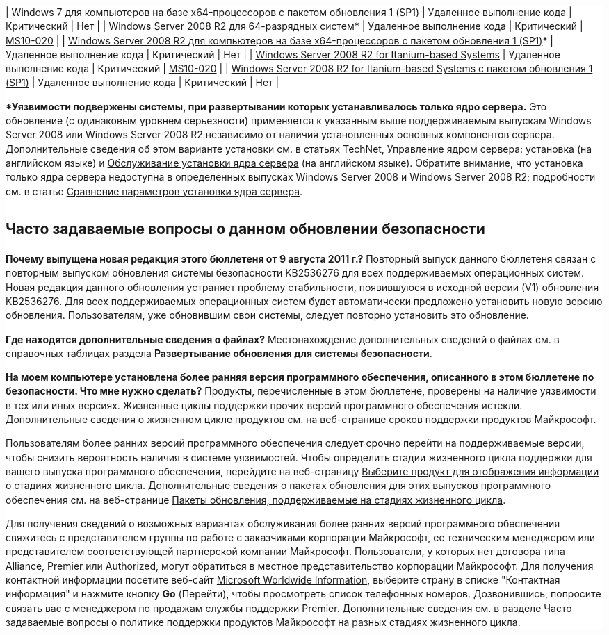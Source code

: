 | [Windows 7 для компьютеров на базе x64-процессоров с пакетом обновления 1 (SP1)](http://www.microsoft.com/downloads/details.aspx?familyid=b449f23e-b3df-46e5-bfe3-98268d20ad54)                                             | Удаленное выполнение кода           | Критический               | Нет                                                       |
| [Windows Server 2008 R2 для 64-разрядных систем](http://www.microsoft.com/downloads/details.aspx?familyid=06008192-3cac-477b-a913-83eed39d8718)\*                                                                           | Удаленное выполнение кода           | Критический               | [MS10-020](http://go.microsoft.com/fwlink/?linkid=184663) |
| [Windows Server 2008 R2 для компьютеров на базе x64-процессоров с пакетом обновления 1 (SP1)](http://www.microsoft.com/downloads/details.aspx?familyid=06008192-3cac-477b-a913-83eed39d8718)\*                              | Удаленное выполнение кода           | Критический               | Нет                                                       |
| [Windows Server 2008 R2 for Itanium-based Systems](http://www.microsoft.com/downloads/details.aspx?familyid=93a32bd9-7e67-4ace-8c45-116f91b032f9)                                                                           | Удаленное выполнение кода           | Критический               | [MS10-020](http://go.microsoft.com/fwlink/?linkid=184663) |
| [Windows Server 2008 R2 for Itanium-based Systems с пакетом обновления 1 (SP1)](http://www.microsoft.com/downloads/details.aspx?familyid=93a32bd9-7e67-4ace-8c45-116f91b032f9)                                              | Удаленное выполнение кода           | Критический               | Нет                                                       |

**\*Уязвимости подвержены системы, при развертывании которых устанавливалось только ядро сервера.** Это обновление (с одинаковым уровнем серьезности) применяется к указанным выше поддерживаемым выпускам Windows Server 2008 или Windows Server 2008 R2 независимо от наличия установленных основных компонентов сервера. Дополнительные сведения об этом варианте установки см. в статьях TechNet, [Управление ядром сервера: установка](http://technet.microsoft.com/en-us/library/ee441255(ws.10).aspx) (на английском языке) и [Обслуживание установки ядра сервера](http://technet.microsoft.com/en-us/library/ff698994(ws.10).aspx) (на английском языке). Обратите внимание, что установка только ядра сервера недоступна в определенных выпусках Windows Server 2008 и Windows Server 2008 R2; подробности см. в статье [Сравнение параметров установки ядра сервера](http://www.microsoft.com/windowsserver2008/en/us/compare-core-installation.aspx).

Часто задаваемые вопросы о данном обновлении безопасности
---------------------------------------------------------

<span></span>
**Почему выпущена новая редакция этого бюллетеня от 9 августа 2011 г.?**
Повторный выпуск данного бюллетеня связан с повторным выпуском обновления системы безопасности KB2536276 для всех поддерживаемых операционных систем. Новая редакция данного обновления устраняет проблему стабильности, появившуюся в исходной версии (V1) обновления KB2536276. Для всех поддерживаемых операционных систем будет автоматически предложено установить новую версию обновления. Пользователям, уже обновившим свои системы, следует повторно установить это обновление.

**Где находятся дополнительные сведения о файлах?**
Местонахождение дополнительных сведений о файлах см. в справочных таблицах раздела **Развертывание обновления для системы безопасности**.

**На моем компьютере установлена более ранняя версия программного обеспечения, описанного в этом бюллетене по безопасности. Что мне нужно сделать?**
Продукты, перечисленные в этом бюллетене, проверены на наличие уязвимости в тех или иных версиях. Жизненные циклы поддержки прочих версий программного обеспечения истекли. Дополнительные сведения о жизненном цикле продуктов см. на веб-странице [сроков поддержки продуктов Майкрософт](http://go.microsoft.com/fwlink/?linkid=21742).

Пользователям более ранних версий программного обеспечения следует срочно перейти на поддерживаемые версии, чтобы снизить вероятность наличия в системе уязвимостей. Чтобы определить стадии жизненного цикла поддержки для вашего выпуска программного обеспечения, перейдите на веб-страницу [Выберите продукт для отображения информации о стадиях жизненного цикла](http://go.microsoft.com/fwlink/?linkid=169555). Дополнительные сведения о пакетах обновления для этих выпусков программного обеспечения см. на веб-странице [Пакеты обновления, поддерживаемые на стадиях жизненного цикла](http://go.microsoft.com/fwlink/?linkid=89213).

Для получения сведений о возможных вариантах обслуживания более ранних версий программного обеспечения свяжитесь с представителем группы по работе с заказчиками корпорации Майкрософт, ее техническим менеджером или представителем соответствующей партнерской компании Майкрософт. Пользователи, у которых нет договора типа Alliance, Premier или Authorized, могут обратиться в местное представительство корпорации Майкрософт. Для получения контактной информации посетите веб-сайт [Microsoft Worldwide Information](http://go.microsoft.com/fwlink/?linkid=33329), выберите страну в списке "Контактная информация" и нажмите кнопку **Go** (Перейти), чтобы просмотреть список телефонных номеров. Дозвонившись, попросите связать вас с менеджером по продажам службы поддержки Premier. Дополнительные сведения см. в разделе [Часто задаваемые вопросы о политике поддержки продуктов Майкрософт на разных стадиях жизненного цикла](http://go.microsoft.com/fwlink/?linkid=169557).
